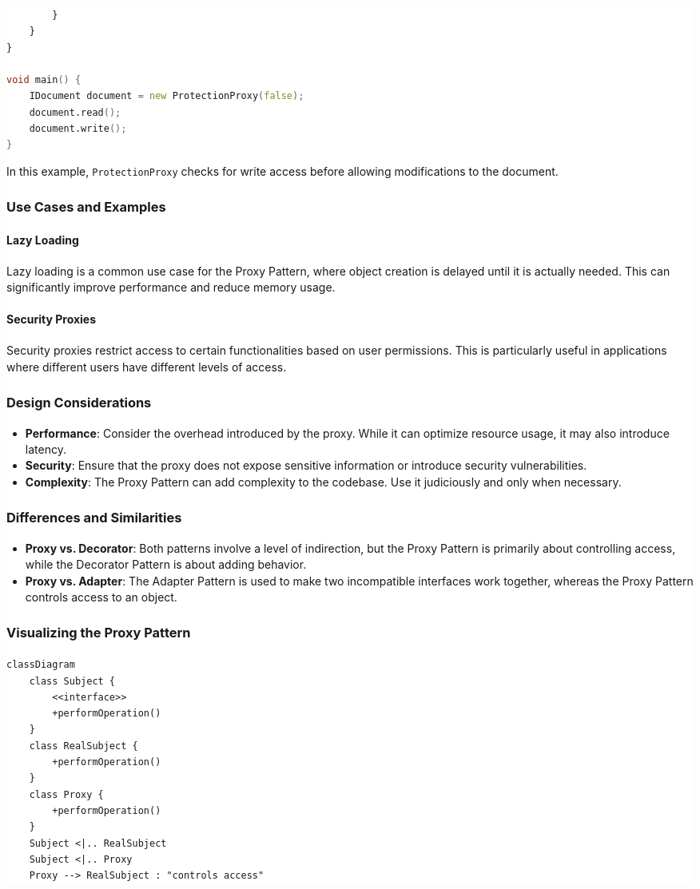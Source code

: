 ```d
        }
    }
}

void main() {
    IDocument document = new ProtectionProxy(false);
    document.read();
    document.write();
}
```

In this example, `ProtectionProxy` checks for write access before allowing modifications to the document.

### Use Cases and Examples

#### Lazy Loading

Lazy loading is a common use case for the Proxy Pattern, where object creation is delayed until it is actually needed. This can significantly improve performance and reduce memory usage.

#### Security Proxies

Security proxies restrict access to certain functionalities based on user permissions. This is particularly useful in applications where different users have different levels of access.

### Design Considerations

- **Performance**: Consider the overhead introduced by the proxy. While it can optimize resource usage, it may also introduce latency.
- **Security**: Ensure that the proxy does not expose sensitive information or introduce security vulnerabilities.
- **Complexity**: The Proxy Pattern can add complexity to the codebase. Use it judiciously and only when necessary.

### Differences and Similarities

- **Proxy vs. Decorator**: Both patterns involve a level of indirection, but the Proxy Pattern is primarily about controlling access, while the Decorator Pattern is about adding behavior.
- **Proxy vs. Adapter**: The Adapter Pattern is used to make two incompatible interfaces work together, whereas the Proxy Pattern controls access to an object.

### Visualizing the Proxy Pattern

```mermaid
classDiagram
    class Subject {
        <<interface>>
        +performOperation()
    }
    class RealSubject {
        +performOperation()
    }
    class Proxy {
        +performOperation()
    }
    Subject <|.. RealSubject
    Subject <|.. Proxy
    Proxy --> RealSubject : "controls access"
```
